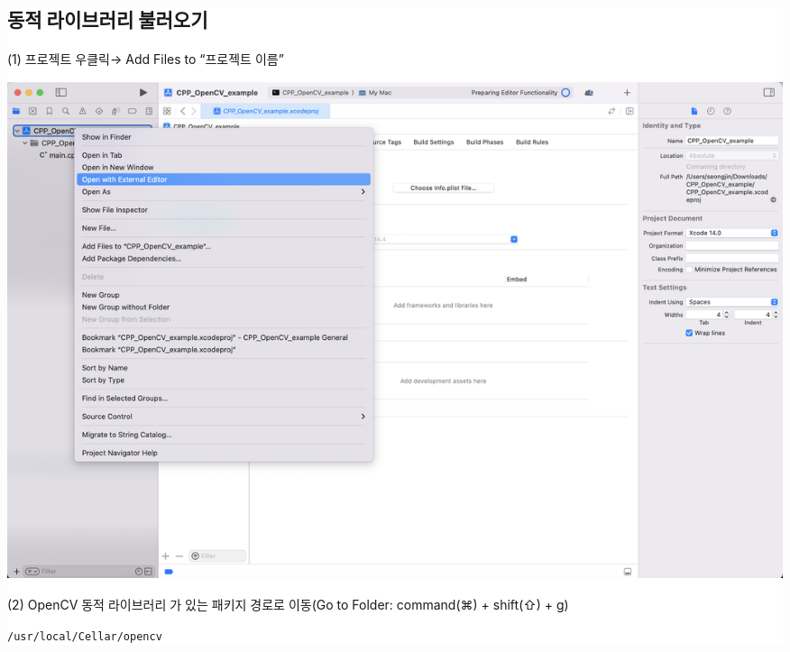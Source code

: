 ## 동적 라이브러리 불러오기

(1) 프로젝트 우클릭→ Add Files to “프로젝트 이름”

![스크린샷 2024-05-08 오후 10.21.19.png](https://github.com/Peg-board/CPP_OpenCV_example/blob/master/images/md/%25E1%2584%2589%25E1%2585%25B3%25E1%2584%258F%25E1%2585%25B3%25E1%2584%2585%25E1%2585%25B5%25E1%2586%25AB%25E1%2584%2589%25E1%2585%25A3%25E1%2586%25BA_2024-05-08_%25E1%2584%258B%25E1%2585%25A9%25E1%2584%2592%25E1%2585%25AE_10.21.19.png)

(2) OpenCV 동적 라이브러리 가 있는 패키지 경로로 이동(Go to Folder: command(⌘) + shift(⇧) + g)

```
/usr/local/Cellar/opencv
```
